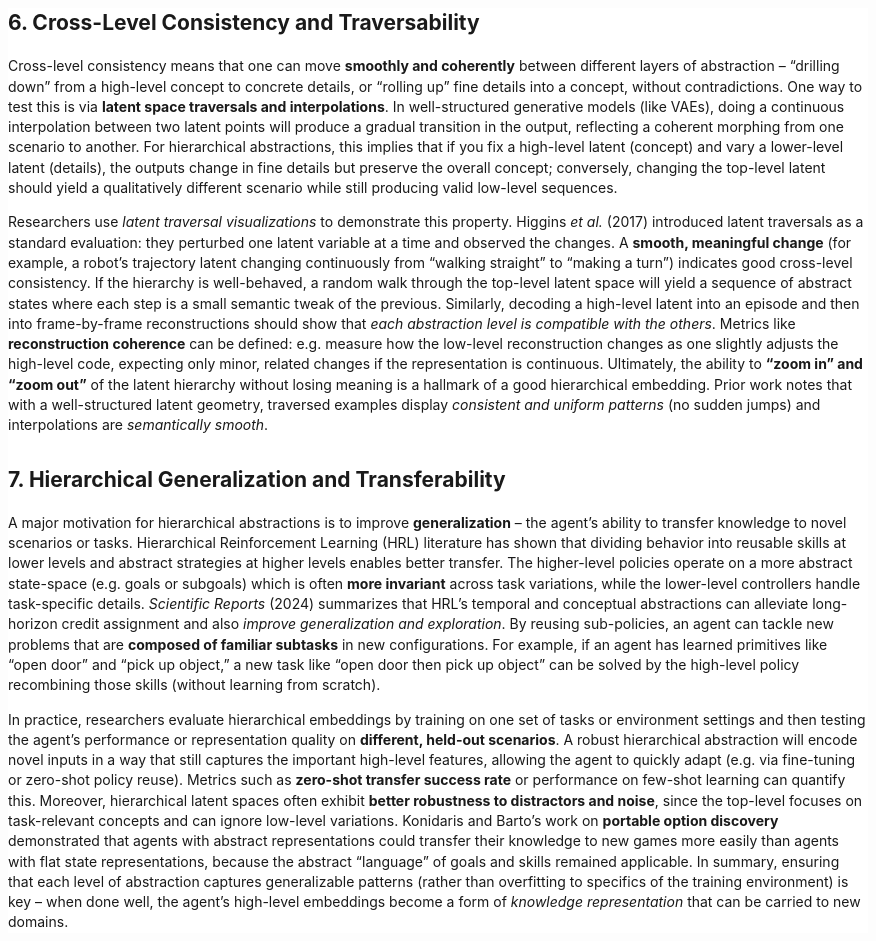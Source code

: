 ## 6. Cross-Level Consistency and Traversability

Cross-level consistency means that one can move **smoothly and coherently** between different layers of abstraction – “drilling down” from a high-level concept to concrete details, or “rolling up” fine details into a concept, without contradictions. One way to test this is via **latent space traversals and interpolations**. In well-structured generative models (like VAEs), doing a continuous interpolation between two latent points will produce a gradual transition in the output, reflecting a coherent morphing from one scenario to another. For hierarchical abstractions, this implies that if you fix a high-level latent (concept) and vary a lower-level latent (details), the outputs change in fine details but preserve the overall concept; conversely, changing the top-level latent should yield a qualitatively different scenario while still producing valid low-level sequences.

Researchers use *latent traversal visualizations* to demonstrate this property. Higgins *et al.* (2017) introduced latent traversals as a standard evaluation: they perturbed one latent variable at a time and observed the changes. A **smooth, meaningful change** (for example, a robot’s trajectory latent changing continuously from “walking straight” to “making a turn”) indicates good cross-level consistency. If the hierarchy is well-behaved, a random walk through the top-level latent space will yield a sequence of abstract states where each step is a small semantic tweak of the previous. Similarly, decoding a high-level latent into an episode and then into frame-by-frame reconstructions should show that *each abstraction level is compatible with the others*. Metrics like **reconstruction coherence** can be defined: e.g. measure how the low-level reconstruction changes as one slightly adjusts the high-level code, expecting only minor, related changes if the representation is continuous. Ultimately, the ability to **“zoom in” and “zoom out”** of the latent hierarchy without losing meaning is a hallmark of a good hierarchical embedding. Prior work notes that with a well-structured latent geometry, traversed examples display *consistent and uniform patterns* (no sudden jumps) and interpolations are *semantically smooth*.

## 7. Hierarchical Generalization and Transferability

A major motivation for hierarchical abstractions is to improve **generalization** – the agent’s ability to transfer knowledge to novel scenarios or tasks. Hierarchical Reinforcement Learning (HRL) literature has shown that dividing behavior into reusable skills at lower levels and abstract strategies at higher levels enables better transfer. The higher-level policies operate on a more abstract state-space (e.g. goals or subgoals) which is often **more invariant** across task variations, while the lower-level controllers handle task-specific details. *Scientific Reports* (2024) summarizes that HRL’s temporal and conceptual abstractions can alleviate long-horizon credit assignment and also *improve generalization and exploration*. By reusing sub-policies, an agent can tackle new problems that are **composed of familiar subtasks** in new configurations. For example, if an agent has learned primitives like “open door” and “pick up object,” a new task like “open door then pick up object” can be solved by the high-level policy recombining those skills (without learning from scratch).

In practice, researchers evaluate hierarchical embeddings by training on one set of tasks or environment settings and then testing the agent’s performance or representation quality on **different, held-out scenarios**. A robust hierarchical abstraction will encode novel inputs in a way that still captures the important high-level features, allowing the agent to quickly adapt (e.g. via fine-tuning or zero-shot policy reuse). Metrics such as **zero-shot transfer success rate** or performance on few-shot learning can quantify this. Moreover, hierarchical latent spaces often exhibit **better robustness to distractors and noise**, since the top-level focuses on task-relevant concepts and can ignore low-level variations. Konidaris and Barto’s work on **portable option discovery** demonstrated that agents with abstract representations could transfer their knowledge to new games more easily than agents with flat state representations, because the abstract “language” of goals and skills remained applicable. In summary, ensuring that each level of abstraction captures generalizable patterns (rather than overfitting to specifics of the training environment) is key – when done well, the agent’s high-level embeddings become a form of *knowledge representation* that can be carried to new domains.
